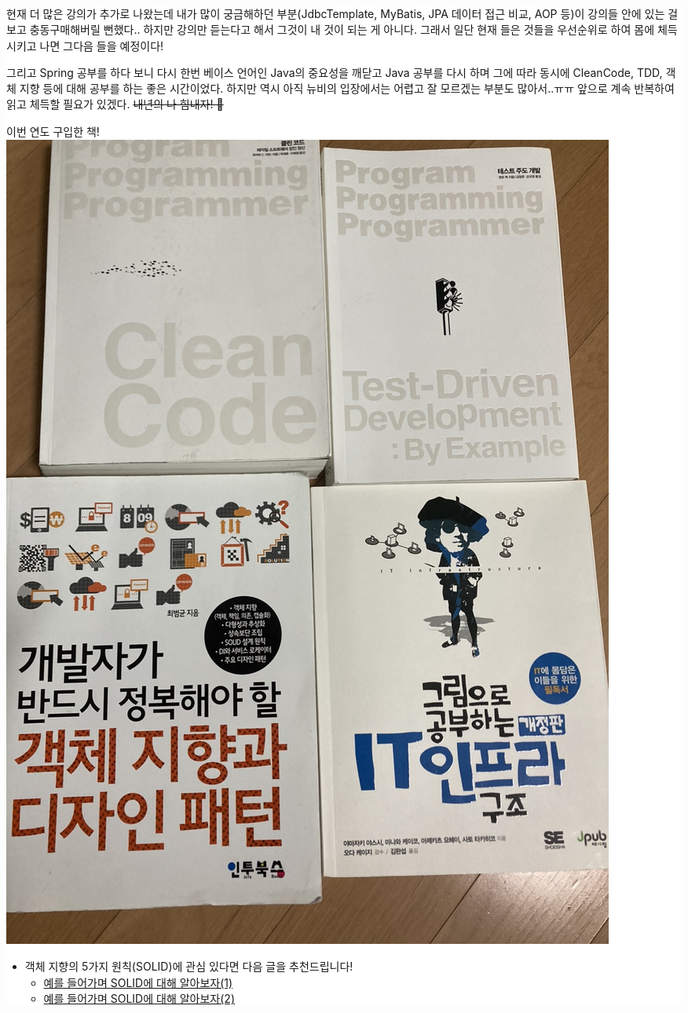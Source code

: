 현재 더 많은 강의가 추가로 나왔는데 내가 많이 궁금해하던 부분(JdbcTemplate, MyBatis, JPA 데이터 접근 비교, AOP 등)이 강의들 안에 있는 걸 보고 충동구매해버릴 뻔했다.. 하지만 강의만 듣는다고 해서 그것이 내 것이 되는 게 아니다. 그래서 일단 현재 들은 것들을 우선순위로 하여 몸에 체득시키고 나면 그다음 들을 예정이다!

그리고 Spring 공부를 하다 보니 다시 한번 베이스 언어인 Java의 중요성을 깨닫고 Java 공부를 다시 하며 그에 따라 동시에 CleanCode, TDD, 객체 지향 등에 대해 공부를 하는 좋은 시간이었다. 하지만 역시 아직 뉴비의 입장에서는 어렵고 잘 모르겠는 부분도 많아서..ㅠㅠ 앞으로 계속 반복하여 읽고 체득할 필요가 있겠다. ~~내년의 나 힘내자! 💪~~

이번 연도 구입한 책!
![](/assets//img/blog/etc/reminiscence/r22_4.jpg)
- 객체 지향의 5가지 원칙(SOLID)에 관심 있다면 다음 글을 추천드립니다!
  - [예를 들어가며 SOLID에 대해 알아보자(1)](https://parkmuhyeun.github.io/etc/java/2022-12-25-OOP-Ex(1)/)
  - [예를 들어가며 SOLID에 대해 알아보자(2)](https://parkmuhyeun.github.io/etc/java/2022-12-29-OOP-Ex(2)/)
